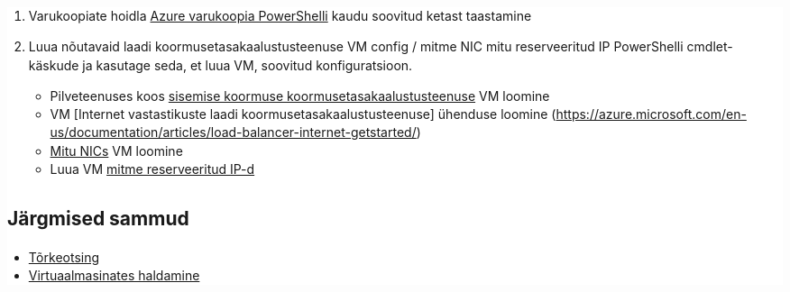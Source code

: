 1. Varukoopiate hoidla [Azure varukoopia PowerShelli](../backup-azure-vms-classic-automation.md#restore-an-azure-vm) kaudu soovitud ketast taastamine

2. Luua nõutavaid laadi koormusetasakaalustusteenuse VM config / mitme NIC mitu reserveeritud IP PowerShelli cmdlet-käskude ja kasutage seda, et luua VM, soovitud konfiguratsioon.
    - Pilveteenuses koos [sisemise koormuse koormusetasakaalustusteenuse](https://azure.microsoft.com/documentation/articles/load-balancer-internal-getstarted/) VM loomine
    - VM [Internet vastastikuste laadi koormusetasakaalustusteenuse] ühenduse loomine (https://azure.microsoft.com/en-us/documentation/articles/load-balancer-internet-getstarted/)
    - [Mitu NICs](https://azure.microsoft.com/documentation/articles/virtual-networks-multiple-nics/) VM loomine
    - Luua VM [mitme reserveeritud IP-d](https://azure.microsoft.com/documentation/articles/virtual-networks-reserved-public-ip/)


## <a name="next-steps"></a>Järgmised sammud
- [Tõrkeotsing](backup-azure-vms-troubleshoot.md#restore)
- [Virtuaalmasinates haldamine](backup-azure-manage-vms.md)
